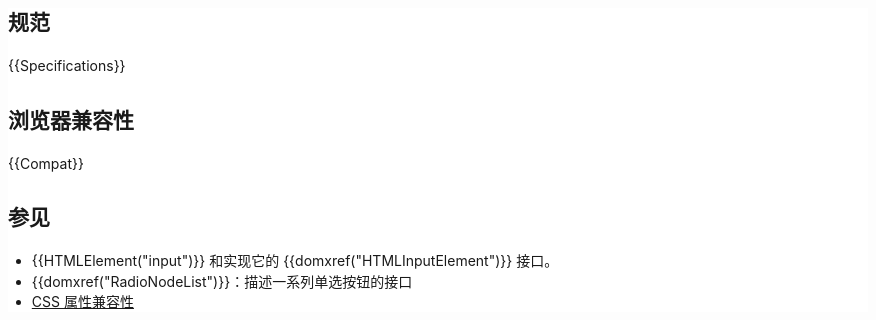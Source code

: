 ## 规范

{{Specifications}}

## 浏览器兼容性

{{Compat}}

## 参见

- {{HTMLElement("input")}} 和实现它的 {{domxref("HTMLInputElement")}} 接口。
- {{domxref("RadioNodeList")}}：描述一系列单选按钮的接口
- [CSS 属性兼容性](/zh-CN/docs/Learn/Forms/Property_compatibility_table_for_form_controls)
